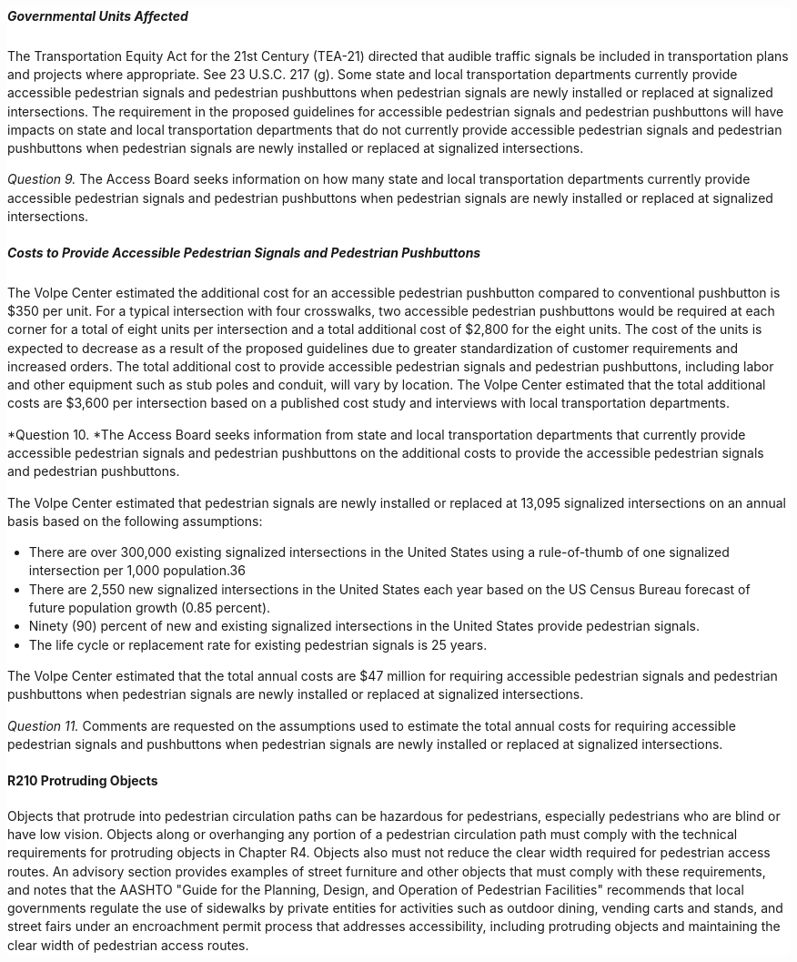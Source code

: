 ##### Governmental Units Affected

The Transportation Equity Act for the 21st Century (TEA-21) directed that audible traffic signals be included in transportation plans and projects where appropriate. See 23 U.S.C. 217 (g). Some state and local transportation departments currently provide accessible pedestrian signals and pedestrian pushbuttons when pedestrian signals are newly installed or replaced at signalized intersections. The requirement in the proposed guidelines for accessible pedestrian signals and pedestrian pushbuttons will have impacts on state and local transportation departments that do not currently provide accessible pedestrian signals and pedestrian pushbuttons when pedestrian signals are newly installed or replaced at signalized intersections.

*Question 9.* The Access Board seeks information on how many state and local transportation departments currently provide accessible pedestrian signals and pedestrian pushbuttons when pedestrian signals are newly installed or replaced at signalized intersections.

##### Costs to Provide Accessible Pedestrian Signals and Pedestrian Pushbuttons

The Volpe Center estimated the additional cost for an accessible pedestrian pushbutton compared to conventional pushbutton is $350 per unit. For a typical intersection with four crosswalks, two accessible pedestrian pushbuttons would be required at each corner for a total of eight units per intersection and a total additional cost of $2,800 for the eight units. The cost of the units is expected to decrease as a result of the proposed guidelines due to greater standardization of customer requirements and increased orders. The total additional cost to provide accessible pedestrian signals and pedestrian pushbuttons, including labor and other equipment such as stub poles and conduit, will vary by location. The Volpe Center estimated that the total additional costs are $3,600 per intersection based on a published cost study and interviews with local transportation departments.

*Question 10. *The Access Board seeks information from state and local transportation departments that currently provide accessible pedestrian signals and pedestrian pushbuttons on the additional costs to provide the accessible pedestrian signals and pedestrian pushbuttons.

The Volpe Center estimated that pedestrian signals are newly installed or replaced at 13,095 signalized intersections on an annual basis based on the following assumptions:

-   There are over 300,000 existing signalized intersections in the United States using a rule-of-thumb of one signalized intersection per 1,000 population.36
-   There are 2,550 new signalized intersections in the United States each year based on the US Census Bureau forecast of future population growth (0.85 percent).
-   Ninety (90) percent of new and existing signalized intersections in the United States provide pedestrian signals.
-   The life cycle or replacement rate for existing pedestrian signals is 25 years.

The Volpe Center estimated that the total annual costs are $47 million for requiring accessible pedestrian signals and pedestrian pushbuttons when pedestrian signals are newly installed or replaced at signalized intersections.

*Question 11.* Comments are requested on the assumptions used to estimate the total annual costs for requiring accessible pedestrian signals and pushbuttons when pedestrian signals are newly installed or replaced at signalized intersections.

#### R210 Protruding Objects

Objects that protrude into pedestrian circulation paths can be hazardous for pedestrians, especially pedestrians who are blind or have low vision. Objects along or overhanging any portion of a pedestrian circulation path must comply with the technical requirements for protruding objects in Chapter R4. Objects also must not reduce the clear width required for pedestrian access routes. An advisory section provides examples of street furniture and other objects that must comply with these requirements, and notes that the AASHTO "Guide for the Planning, Design, and Operation of Pedestrian Facilities" recommends that local governments regulate the use of sidewalks by private entities for activities such as outdoor dining, vending carts and stands, and street fairs under an encroachment permit process that addresses accessibility, including protruding objects and maintaining the clear width of pedestrian access routes.
